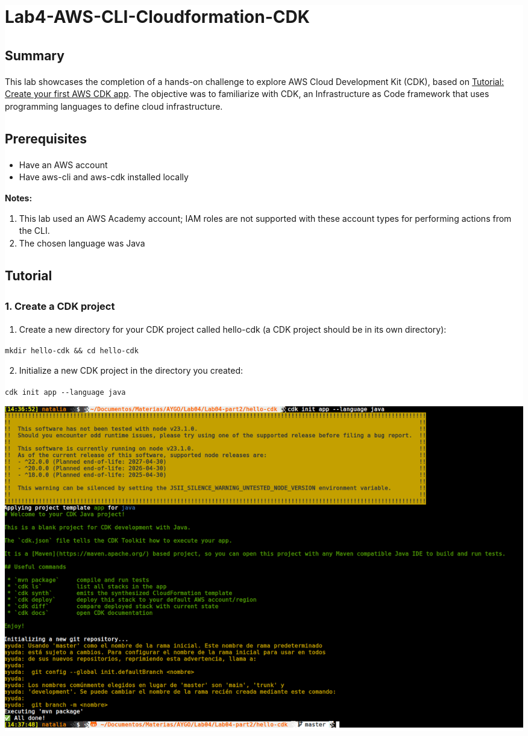 # Lab4-AWS-CLI-Cloudformation-CDK

## Summary

This lab showcases the completion of a hands-on challenge to explore AWS Cloud Development Kit (CDK), based on [Tutorial: Create your first AWS CDK app](https://docs.aws.amazon.com/cdk/v2/guide/hello_world.html). The objective was to familiarize with CDK, an Infrastructure as Code framework that uses programming languages to define cloud infrastructure.

## Prerequisites

* Have an AWS account
* Have aws-cli and aws-cdk installed locally

**Notes:**

1. This lab used an AWS Academy account; IAM roles are not supported with these account types for performing actions from the CLI.
2. The chosen language was Java

## Tutorial

### 1. Create a CDK project

1. Create a new directory for your CDK project called hello-cdk (a CDK project should be in its own directory):

```
mkdir hello-cdk && cd hello-cdk
```

2. Initialize a new CDK project in the directory you created:

```
cdk init app --language java
```
![](imgs/cdk_1.png)